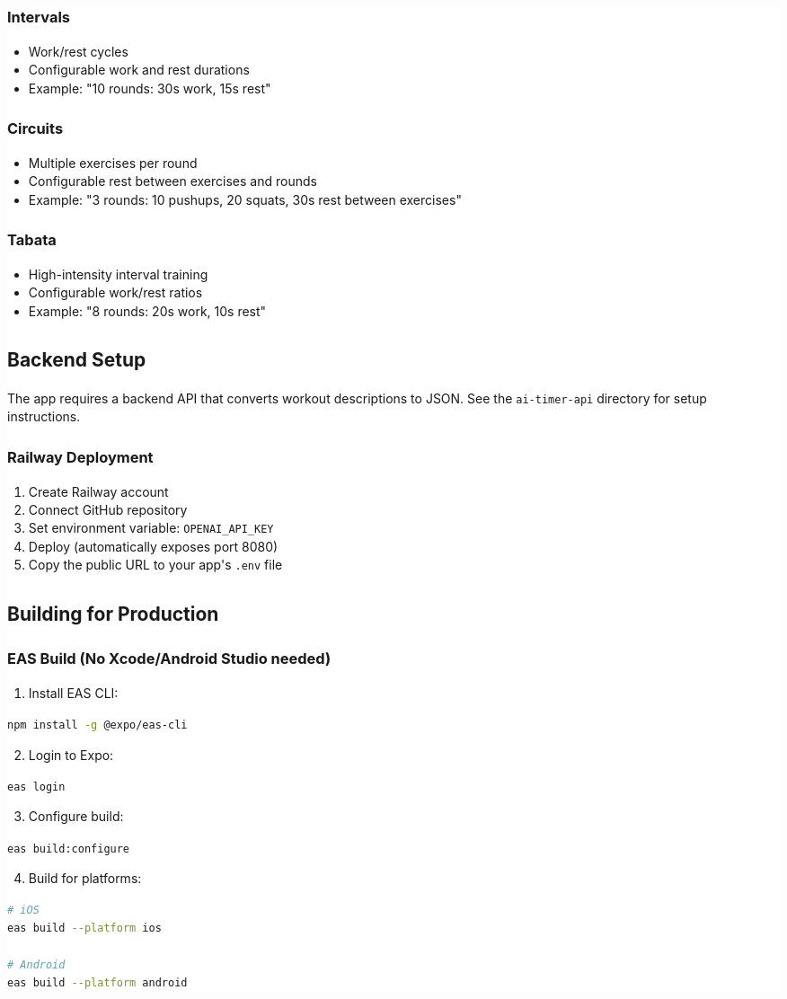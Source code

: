 ### Intervals
- Work/rest cycles
- Configurable work and rest durations
- Example: "10 rounds: 30s work, 15s rest"

### Circuits
- Multiple exercises per round
- Configurable rest between exercises and rounds
- Example: "3 rounds: 10 pushups, 20 squats, 30s rest between exercises"

### Tabata
- High-intensity interval training
- Configurable work/rest ratios
- Example: "8 rounds: 20s work, 10s rest"

## Backend Setup

The app requires a backend API that converts workout descriptions to JSON. See the `ai-timer-api` directory for setup instructions.

### Railway Deployment

1. Create Railway account
2. Connect GitHub repository
3. Set environment variable: `OPENAI_API_KEY`
4. Deploy (automatically exposes port 8080)
5. Copy the public URL to your app's `.env` file

## Building for Production

### EAS Build (No Xcode/Android Studio needed)

1. Install EAS CLI:
```bash
npm install -g @expo/eas-cli
```

2. Login to Expo:
```bash
eas login
```

3. Configure build:
```bash
eas build:configure
```

4. Build for platforms:
```bash
# iOS
eas build --platform ios

# Android
eas build --platform android
```
